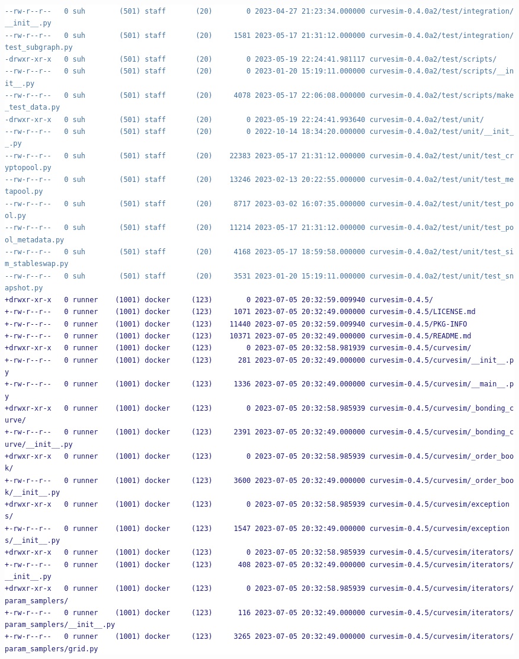 ```diff
--rw-r--r--   0 suh        (501) staff       (20)        0 2023-04-27 21:23:34.000000 curvesim-0.4.0a2/test/integration/__init__.py
--rw-r--r--   0 suh        (501) staff       (20)     1581 2023-05-17 21:31:12.000000 curvesim-0.4.0a2/test/integration/test_subgraph.py
-drwxr-xr-x   0 suh        (501) staff       (20)        0 2023-05-19 22:24:41.981117 curvesim-0.4.0a2/test/scripts/
--rw-r--r--   0 suh        (501) staff       (20)        0 2023-01-20 15:19:11.000000 curvesim-0.4.0a2/test/scripts/__init__.py
--rw-r--r--   0 suh        (501) staff       (20)     4078 2023-05-17 22:06:08.000000 curvesim-0.4.0a2/test/scripts/make_test_data.py
-drwxr-xr-x   0 suh        (501) staff       (20)        0 2023-05-19 22:24:41.993640 curvesim-0.4.0a2/test/unit/
--rw-r--r--   0 suh        (501) staff       (20)        0 2022-10-14 18:34:20.000000 curvesim-0.4.0a2/test/unit/__init__.py
--rw-r--r--   0 suh        (501) staff       (20)    22383 2023-05-17 21:31:12.000000 curvesim-0.4.0a2/test/unit/test_cryptopool.py
--rw-r--r--   0 suh        (501) staff       (20)    13246 2023-02-13 20:22:55.000000 curvesim-0.4.0a2/test/unit/test_metapool.py
--rw-r--r--   0 suh        (501) staff       (20)     8717 2023-03-02 16:07:35.000000 curvesim-0.4.0a2/test/unit/test_pool.py
--rw-r--r--   0 suh        (501) staff       (20)    11214 2023-05-17 21:31:12.000000 curvesim-0.4.0a2/test/unit/test_pool_metadata.py
--rw-r--r--   0 suh        (501) staff       (20)     4168 2023-05-17 18:59:58.000000 curvesim-0.4.0a2/test/unit/test_sim_stableswap.py
--rw-r--r--   0 suh        (501) staff       (20)     3531 2023-01-20 15:19:11.000000 curvesim-0.4.0a2/test/unit/test_snapshot.py
+drwxr-xr-x   0 runner    (1001) docker     (123)        0 2023-07-05 20:32:59.009940 curvesim-0.4.5/
+-rw-r--r--   0 runner    (1001) docker     (123)     1071 2023-07-05 20:32:49.000000 curvesim-0.4.5/LICENSE.md
+-rw-r--r--   0 runner    (1001) docker     (123)    11440 2023-07-05 20:32:59.009940 curvesim-0.4.5/PKG-INFO
+-rw-r--r--   0 runner    (1001) docker     (123)    10371 2023-07-05 20:32:49.000000 curvesim-0.4.5/README.md
+drwxr-xr-x   0 runner    (1001) docker     (123)        0 2023-07-05 20:32:58.981939 curvesim-0.4.5/curvesim/
+-rw-r--r--   0 runner    (1001) docker     (123)      281 2023-07-05 20:32:49.000000 curvesim-0.4.5/curvesim/__init__.py
+-rw-r--r--   0 runner    (1001) docker     (123)     1336 2023-07-05 20:32:49.000000 curvesim-0.4.5/curvesim/__main__.py
+drwxr-xr-x   0 runner    (1001) docker     (123)        0 2023-07-05 20:32:58.985939 curvesim-0.4.5/curvesim/_bonding_curve/
+-rw-r--r--   0 runner    (1001) docker     (123)     2391 2023-07-05 20:32:49.000000 curvesim-0.4.5/curvesim/_bonding_curve/__init__.py
+drwxr-xr-x   0 runner    (1001) docker     (123)        0 2023-07-05 20:32:58.985939 curvesim-0.4.5/curvesim/_order_book/
+-rw-r--r--   0 runner    (1001) docker     (123)     3600 2023-07-05 20:32:49.000000 curvesim-0.4.5/curvesim/_order_book/__init__.py
+drwxr-xr-x   0 runner    (1001) docker     (123)        0 2023-07-05 20:32:58.985939 curvesim-0.4.5/curvesim/exceptions/
+-rw-r--r--   0 runner    (1001) docker     (123)     1547 2023-07-05 20:32:49.000000 curvesim-0.4.5/curvesim/exceptions/__init__.py
+drwxr-xr-x   0 runner    (1001) docker     (123)        0 2023-07-05 20:32:58.985939 curvesim-0.4.5/curvesim/iterators/
+-rw-r--r--   0 runner    (1001) docker     (123)      408 2023-07-05 20:32:49.000000 curvesim-0.4.5/curvesim/iterators/__init__.py
+drwxr-xr-x   0 runner    (1001) docker     (123)        0 2023-07-05 20:32:58.985939 curvesim-0.4.5/curvesim/iterators/param_samplers/
+-rw-r--r--   0 runner    (1001) docker     (123)      116 2023-07-05 20:32:49.000000 curvesim-0.4.5/curvesim/iterators/param_samplers/__init__.py
+-rw-r--r--   0 runner    (1001) docker     (123)     3265 2023-07-05 20:32:49.000000 curvesim-0.4.5/curvesim/iterators/param_samplers/grid.py
```